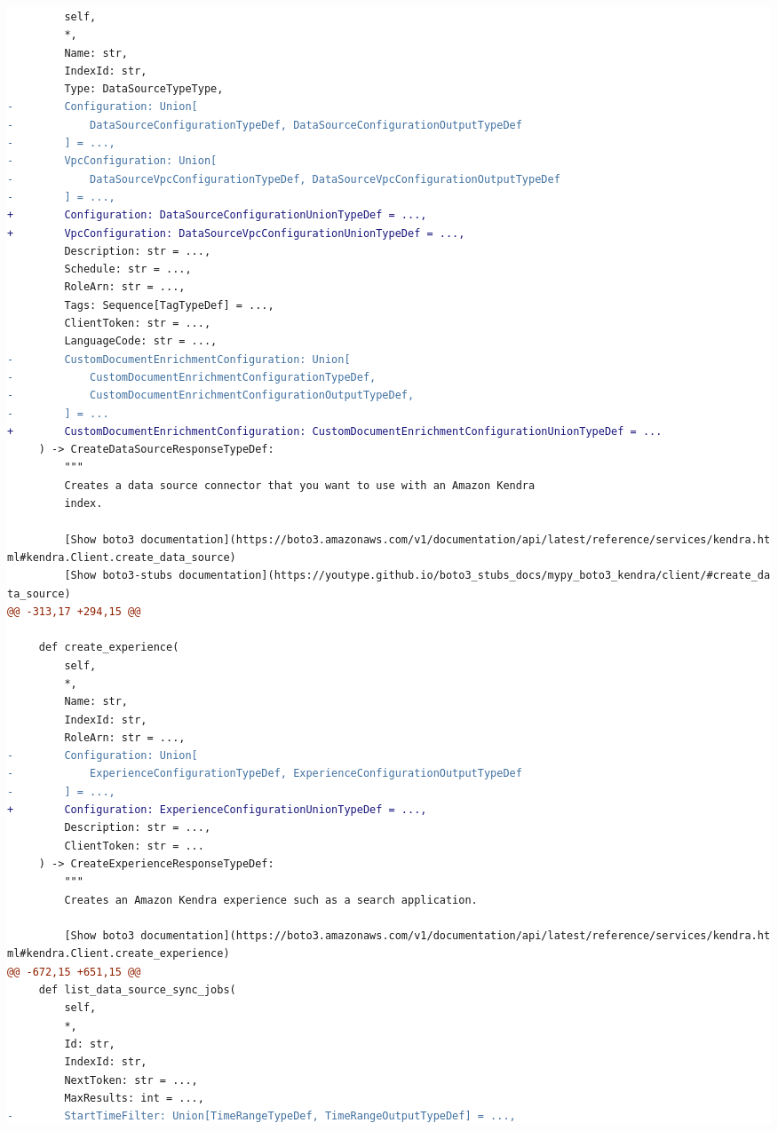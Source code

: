 ```diff
         self,
         *,
         Name: str,
         IndexId: str,
         Type: DataSourceTypeType,
-        Configuration: Union[
-            DataSourceConfigurationTypeDef, DataSourceConfigurationOutputTypeDef
-        ] = ...,
-        VpcConfiguration: Union[
-            DataSourceVpcConfigurationTypeDef, DataSourceVpcConfigurationOutputTypeDef
-        ] = ...,
+        Configuration: DataSourceConfigurationUnionTypeDef = ...,
+        VpcConfiguration: DataSourceVpcConfigurationUnionTypeDef = ...,
         Description: str = ...,
         Schedule: str = ...,
         RoleArn: str = ...,
         Tags: Sequence[TagTypeDef] = ...,
         ClientToken: str = ...,
         LanguageCode: str = ...,
-        CustomDocumentEnrichmentConfiguration: Union[
-            CustomDocumentEnrichmentConfigurationTypeDef,
-            CustomDocumentEnrichmentConfigurationOutputTypeDef,
-        ] = ...
+        CustomDocumentEnrichmentConfiguration: CustomDocumentEnrichmentConfigurationUnionTypeDef = ...
     ) -> CreateDataSourceResponseTypeDef:
         """
         Creates a data source connector that you want to use with an Amazon Kendra
         index.
 
         [Show boto3 documentation](https://boto3.amazonaws.com/v1/documentation/api/latest/reference/services/kendra.html#kendra.Client.create_data_source)
         [Show boto3-stubs documentation](https://youtype.github.io/boto3_stubs_docs/mypy_boto3_kendra/client/#create_data_source)
@@ -313,17 +294,15 @@
 
     def create_experience(
         self,
         *,
         Name: str,
         IndexId: str,
         RoleArn: str = ...,
-        Configuration: Union[
-            ExperienceConfigurationTypeDef, ExperienceConfigurationOutputTypeDef
-        ] = ...,
+        Configuration: ExperienceConfigurationUnionTypeDef = ...,
         Description: str = ...,
         ClientToken: str = ...
     ) -> CreateExperienceResponseTypeDef:
         """
         Creates an Amazon Kendra experience such as a search application.
 
         [Show boto3 documentation](https://boto3.amazonaws.com/v1/documentation/api/latest/reference/services/kendra.html#kendra.Client.create_experience)
@@ -672,15 +651,15 @@
     def list_data_source_sync_jobs(
         self,
         *,
         Id: str,
         IndexId: str,
         NextToken: str = ...,
         MaxResults: int = ...,
-        StartTimeFilter: Union[TimeRangeTypeDef, TimeRangeOutputTypeDef] = ...,
```
